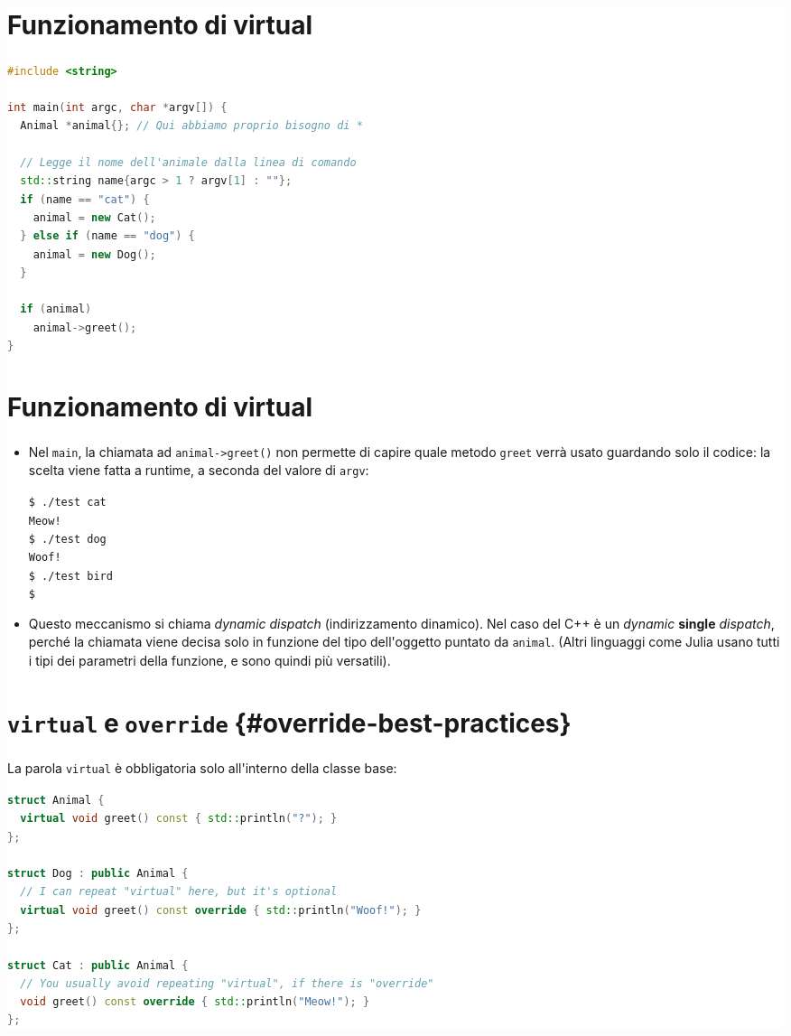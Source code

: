 # Funzionamento di virtual

```c++
#include <string>

int main(int argc, char *argv[]) {
  Animal *animal{}; // Qui abbiamo proprio bisogno di *

  // Legge il nome dell'animale dalla linea di comando
  std::string name{argc > 1 ? argv[1] : ""};
  if (name == "cat") {
    animal = new Cat();
  } else if (name == "dog") {
    animal = new Dog();
  }

  if (animal)
    animal->greet();
}
```

# Funzionamento di virtual

-   Nel `main`, la chiamata ad `animal->greet()` non permette di capire quale metodo `greet` verrà usato guardando solo il codice: la
scelta viene fatta a runtime, a seconda del valore di `argv`:

    ```text
    $ ./test cat
    Meow!
    $ ./test dog
    Woof!
    $ ./test bird
    $
    ```

-   Questo meccanismo si chiama *dynamic dispatch* (indirizzamento dinamico). Nel caso del C++ è un *dynamic* **single** *dispatch*, perché la chiamata viene decisa solo in funzione del tipo dell'oggetto puntato da `animal`. (Altri linguaggi come Julia usano tutti i tipi dei parametri della funzione, e sono quindi più versatili).


# `virtual` e `override` {#override-best-practices}

La parola `virtual` è obbligatoria solo all'interno della classe base:

```c++
struct Animal {
  virtual void greet() const { std::println("?"); }
};

struct Dog : public Animal {
  // I can repeat "virtual" here, but it's optional
  virtual void greet() const override { std::println("Woof!"); }
};

struct Cat : public Animal {
  // You usually avoid repeating "virtual", if there is "override"
  void greet() const override { std::println("Meow!"); }
};
```
